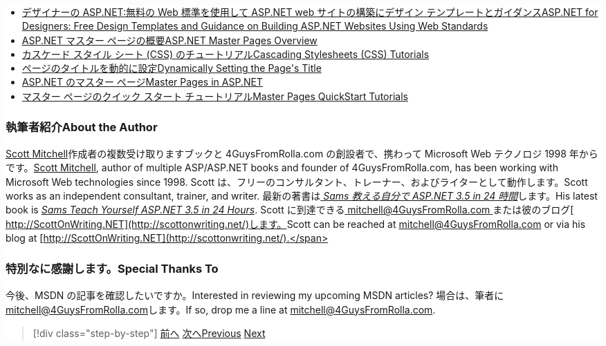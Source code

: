 - [<span data-ttu-id="89c01-315">デザイナーの ASP.NET:無料の Web 標準を使用して ASP.NET web サイトの構築にデザイン テンプレートとガイダンス</span><span class="sxs-lookup"><span data-stu-id="89c01-315">ASP.NET for Designers: Free Design Templates and Guidance on Building ASP.NET Websites Using Web Standards</span></span>](https://msdn.microsoft.com/asp.net/aa336602.aspx)
- [<span data-ttu-id="89c01-316">ASP.NET マスター ページの概要</span><span class="sxs-lookup"><span data-stu-id="89c01-316">ASP.NET Master Pages Overview</span></span>](https://msdn.microsoft.com/library/wtxbf3hh.aspx)
- [<span data-ttu-id="89c01-317">カスケード スタイル シート (CSS) のチュートリアル</span><span class="sxs-lookup"><span data-stu-id="89c01-317">Cascading Stylesheets (CSS) Tutorials</span></span>](http://www.w3schools.com/css/default.asp)
- [<span data-ttu-id="89c01-318">ページのタイトルを動的に設定</span><span class="sxs-lookup"><span data-stu-id="89c01-318">Dynamically Setting the Page's Title</span></span>](http://aspnet.4guysfromrolla.com/articles/051006-1.aspx)
- [<span data-ttu-id="89c01-319">ASP.NET のマスター ページ</span><span class="sxs-lookup"><span data-stu-id="89c01-319">Master Pages in ASP.NET</span></span>](http://www.odetocode.com/articles/419.aspx)
- [<span data-ttu-id="89c01-320">マスター ページのクイック スタート チュートリアル</span><span class="sxs-lookup"><span data-stu-id="89c01-320">Master Pages QuickStart Tutorials</span></span>](https://quickstarts.asp.net/QuickStartv20/aspnet/doc/masterpages/default.aspx)

### <a name="about-the-author"></a><span data-ttu-id="89c01-321">執筆者紹介</span><span class="sxs-lookup"><span data-stu-id="89c01-321">About the Author</span></span>

<span data-ttu-id="89c01-322">[Scott Mitchell](http://www.4guysfromrolla.com/ScottMitchell.shtml)作成者の複数受け取りますブックと 4GuysFromRolla.com の創設者で、携わって Microsoft Web テクノロジ 1998 年からです。</span><span class="sxs-lookup"><span data-stu-id="89c01-322">[Scott Mitchell](http://www.4guysfromrolla.com/ScottMitchell.shtml), author of multiple ASP/ASP.NET books and founder of 4GuysFromRolla.com, has been working with Microsoft Web technologies since 1998.</span></span> <span data-ttu-id="89c01-323">Scott は、フリーのコンサルタント、トレーナー、およびライターとして動作します。</span><span class="sxs-lookup"><span data-stu-id="89c01-323">Scott works as an independent consultant, trainer, and writer.</span></span> <span data-ttu-id="89c01-324">最新の著書は[ *Sams 教える自分で ASP.NET 3.5 in 24 時間*](https://www.amazon.com/exec/obidos/ASIN/0672327384/4guysfromrollaco)します。</span><span class="sxs-lookup"><span data-stu-id="89c01-324">His latest book is [*Sams Teach Yourself ASP.NET 3.5 in 24 Hours*](https://www.amazon.com/exec/obidos/ASIN/0672327384/4guysfromrollaco).</span></span> <span data-ttu-id="89c01-325">Scott に到達できる[ mitchell@4GuysFromRolla.com ](mailto:mitchell@4GuysFromRolla.com)または彼のブログ[ http://ScottOnWriting.NET](http://scottonwriting.net/)します。</span><span class="sxs-lookup"><span data-stu-id="89c01-325">Scott can be reached at [mitchell@4GuysFromRolla.com](mailto:mitchell@4GuysFromRolla.com) or via his blog at [http://ScottOnWriting.NET](http://scottonwriting.net/).</span></span>

### <a name="special-thanks-to"></a><span data-ttu-id="89c01-326">特別なに感謝します。</span><span class="sxs-lookup"><span data-stu-id="89c01-326">Special Thanks To</span></span>

<span data-ttu-id="89c01-327">今後、MSDN の記事を確認したいですか。</span><span class="sxs-lookup"><span data-stu-id="89c01-327">Interested in reviewing my upcoming MSDN articles?</span></span> <span data-ttu-id="89c01-328">場合は、筆者に[ mitchell@4GuysFromRolla.com](mailto:mitchell@4GuysFromRolla.com)します。</span><span class="sxs-lookup"><span data-stu-id="89c01-328">If so, drop me a line at [mitchell@4GuysFromRolla.com](mailto:mitchell@4GuysFromRolla.com).</span></span>

> [!div class="step-by-step"]
> <span data-ttu-id="89c01-329">[前へ](nested-master-pages-cs.md)
> [次へ](multiple-contentplaceholders-and-default-content-vb.md)</span><span class="sxs-lookup"><span data-stu-id="89c01-329">[Previous](nested-master-pages-cs.md)
[Next](multiple-contentplaceholders-and-default-content-vb.md)</span></span>
